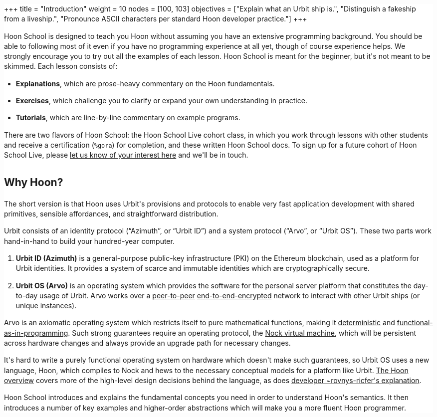 +++
title = "Introduction"
weight = 10
nodes = [100, 103]
objectives = ["Explain what an Urbit ship is.", "Distinguish a fakeship from a liveship.", "Pronounce ASCII characters per standard Hoon developer practice."]
+++

Hoon School is designed to teach you Hoon without assuming you have an extensive programming background.  You should be able to following most of it even if you have no programming experience at all yet, though of course experience helps.  We strongly encourage you to try out all the examples of each lesson.  Hoon School is meant for the beginner, but it's not meant to be skimmed.  Each lesson consists of:

- **Explanations**, which are prose-heavy commentary on the Hoon fundamentals.

- **Exercises**, which challenge you to clarify or expand your own understanding in practice.

- **Tutorials**, which are line-by-line commentary on example programs.

There are two flavors of Hoon School:  the Hoon School Live cohort class, in which you work through lessons with other students and receive a certification (`%gora`) for completion, and these written Hoon School docs.  To sign up for a future cohort of Hoon School Live, please [let us know of your interest here](/courses) and we'll be in touch.


##  Why Hoon?

The short version is that Hoon uses Urbit's provisions and protocols to enable very fast application development with shared primitives, sensible affordances, and straightforward distribution.

Urbit consists of an identity protocol (“Azimuth”, or “Urbit ID”) and a system protocol (“Arvo”, or “Urbit OS”).  These two parts work hand-in-hand to build your hundred-year computer.

1. **Urbit ID (Azimuth)** is a general-purpose public-key infrastructure (PKI) on the Ethereum blockchain, used as a platform for Urbit identities.  It provides a system of scarce and immutable identities which are cryptographically secure.

2. **Urbit OS (Arvo)** is an operating system which provides the software for the personal server platform that constitutes the day-to-day usage of Urbit.  Arvo works over a [peer-to-peer](https://en.wikipedia.org/wiki/Peer-to-peer) [end-to-end-encrypted](https://en.wikipedia.org/wiki/End-to-end_encryption) network to interact with other Urbit ships (or unique instances).

Arvo is an axiomatic operating system which restricts itself to pure mathematical functions, making it [deterministic](https://en.wikipedia.org/wiki/Deterministic_algorithm) and [functional-as-in-programming](https://en.wikipedia.org/wiki/Functional_programming).  Such strong guarantees require an operating protocol, the [Nock virtual machine](/language/nock/definition), which will be persistent across hardware changes and always provide an upgrade path for necessary changes.

It's hard to write a purely functional operating system on hardware which doesn't make such guarantees, so Urbit OS uses a new language, Hoon, which compiles to Nock and hews to the necessary conceptual models for a platform like Urbit.  [The Hoon overview](/language/hoon/overview) covers more of the high-level design decisions behind the language, as does [developer ~rovnys-ricfer's explanation](https://urbit.org/blog/why-hoon/).

Hoon School introduces and explains the fundamental concepts you need in order to understand Hoon's semantics.  It then introduces a number of key examples and higher-order abstractions which will make you a more fluent Hoon programmer.
